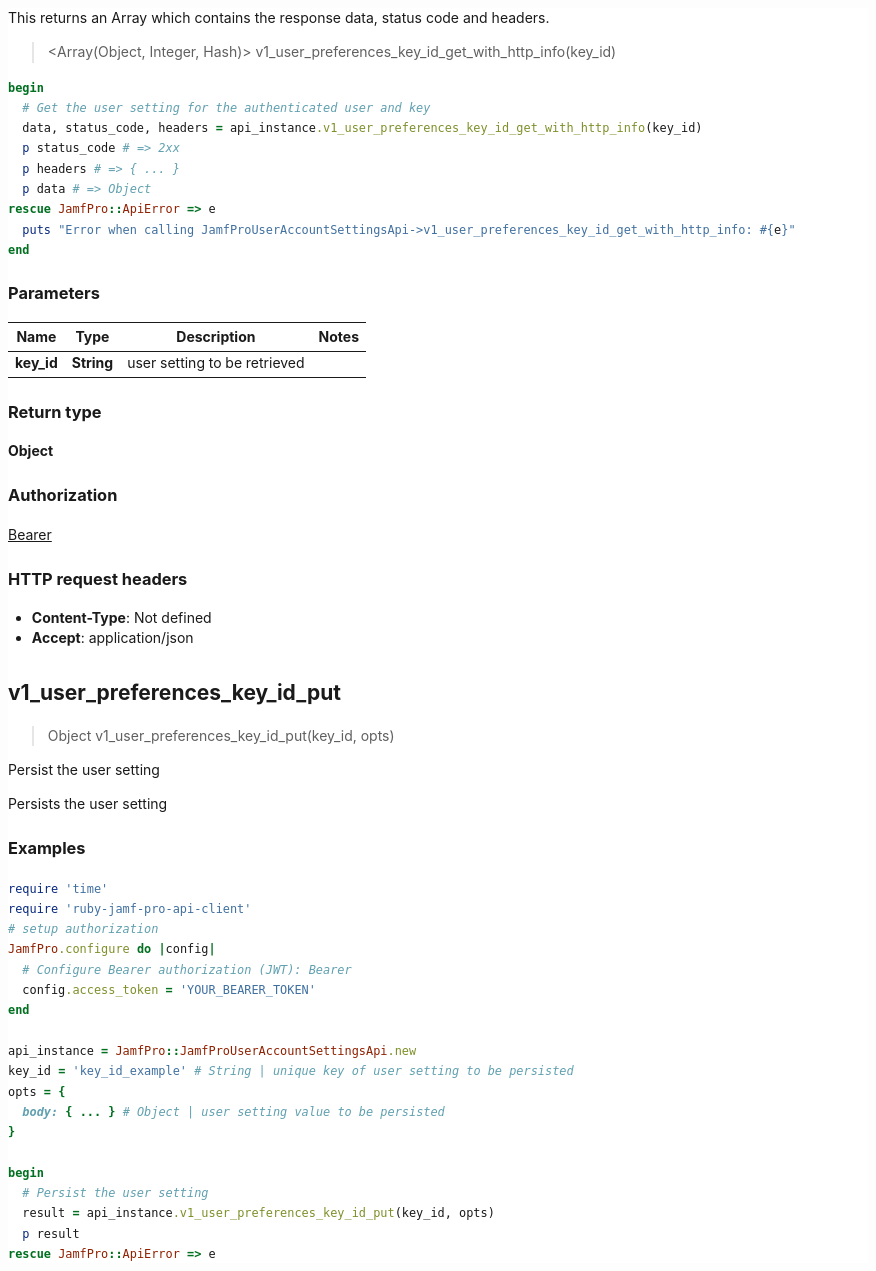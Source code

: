This returns an Array which contains the response data, status code and headers.

> <Array(Object, Integer, Hash)> v1_user_preferences_key_id_get_with_http_info(key_id)

```ruby
begin
  # Get the user setting for the authenticated user and key 
  data, status_code, headers = api_instance.v1_user_preferences_key_id_get_with_http_info(key_id)
  p status_code # => 2xx
  p headers # => { ... }
  p data # => Object
rescue JamfPro::ApiError => e
  puts "Error when calling JamfProUserAccountSettingsApi->v1_user_preferences_key_id_get_with_http_info: #{e}"
end
```

### Parameters

| Name | Type | Description | Notes |
| ---- | ---- | ----------- | ----- |
| **key_id** | **String** | user setting to be retrieved |  |

### Return type

**Object**

### Authorization

[Bearer](../README.md#Bearer)

### HTTP request headers

- **Content-Type**: Not defined
- **Accept**: application/json


## v1_user_preferences_key_id_put

> Object v1_user_preferences_key_id_put(key_id, opts)

Persist the user setting 

Persists the user setting 

### Examples

```ruby
require 'time'
require 'ruby-jamf-pro-api-client'
# setup authorization
JamfPro.configure do |config|
  # Configure Bearer authorization (JWT): Bearer
  config.access_token = 'YOUR_BEARER_TOKEN'
end

api_instance = JamfPro::JamfProUserAccountSettingsApi.new
key_id = 'key_id_example' # String | unique key of user setting to be persisted
opts = {
  body: { ... } # Object | user setting value to be persisted
}

begin
  # Persist the user setting 
  result = api_instance.v1_user_preferences_key_id_put(key_id, opts)
  p result
rescue JamfPro::ApiError => e
```